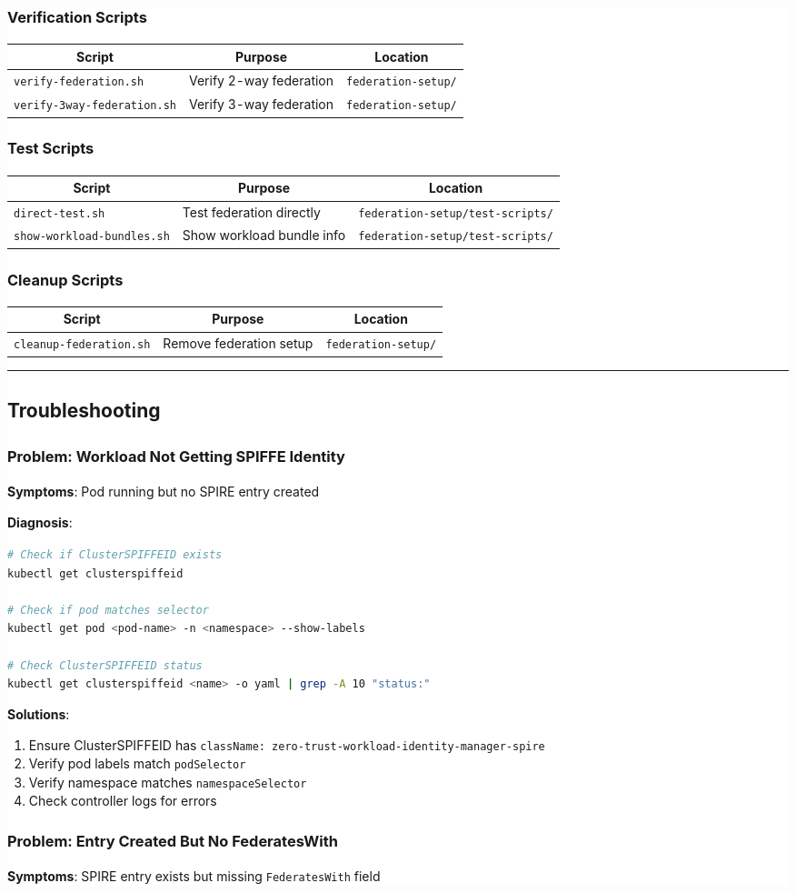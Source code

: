 ### Verification Scripts

| Script | Purpose | Location |
|--------|---------|----------|
| `verify-federation.sh` | Verify 2-way federation | `federation-setup/` |
| `verify-3way-federation.sh` | Verify 3-way federation | `federation-setup/` |

### Test Scripts

| Script | Purpose | Location |
|--------|---------|----------|
| `direct-test.sh` | Test federation directly | `federation-setup/test-scripts/` |
| `show-workload-bundles.sh` | Show workload bundle info | `federation-setup/test-scripts/` |

### Cleanup Scripts

| Script | Purpose | Location |
|--------|---------|----------|
| `cleanup-federation.sh` | Remove federation setup | `federation-setup/` |

---

## Troubleshooting

### Problem: Workload Not Getting SPIFFE Identity

**Symptoms**: Pod running but no SPIRE entry created

**Diagnosis**:
```bash
# Check if ClusterSPIFFEID exists
kubectl get clusterspiffeid

# Check if pod matches selector
kubectl get pod <pod-name> -n <namespace> --show-labels

# Check ClusterSPIFFEID status
kubectl get clusterspiffeid <name> -o yaml | grep -A 10 "status:"
```

**Solutions**:
1. Ensure ClusterSPIFFEID has `className: zero-trust-workload-identity-manager-spire`
2. Verify pod labels match `podSelector`
3. Verify namespace matches `namespaceSelector`
4. Check controller logs for errors

### Problem: Entry Created But No FederatesWith

**Symptoms**: SPIRE entry exists but missing `FederatesWith` field

